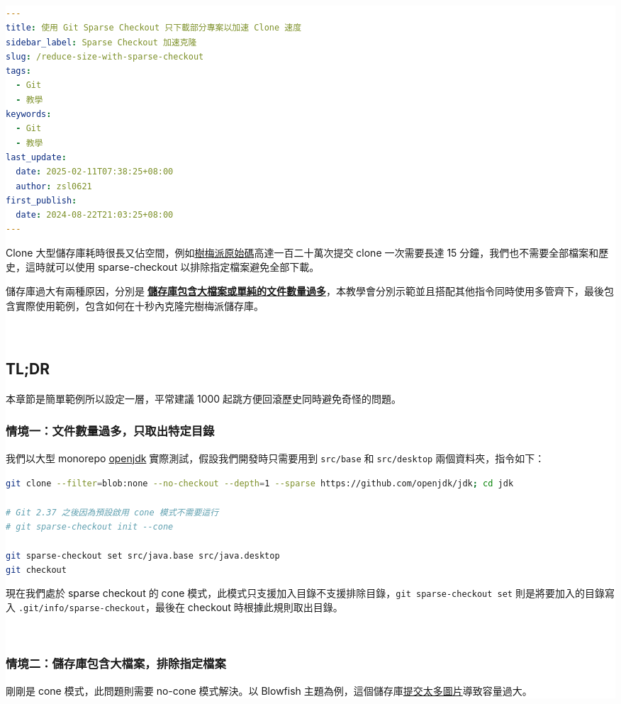 ```yaml
---
title: 使用 Git Sparse Checkout 只下載部分專案以加速 Clone 速度
sidebar_label: Sparse Checkout 加速克隆
slug: /reduce-size-with-sparse-checkout
tags:
  - Git
  - 教學
keywords:
  - Git
  - 教學
last_update:
  date: 2025-02-11T07:38:25+08:00
  author: zsl0621
first_publish:
  date: 2024-08-22T21:03:25+08:00
---
```


Clone 大型儲存庫耗時很長又佔空間，例如[樹梅派原始碼](https://github.com/raspberrypi/linux)高達一百二十萬次提交 clone 一次需要長達 15 分鐘，我們也不需要全部檔案和歷史，這時就可以使用 sparse-checkout 以排除指定檔案避免全部下載。

儲存庫過大有兩種原因，分別是 <u>**儲存庫包含大檔案或單純的文件數量過多**</u>，本教學會分別示範並且搭配其他指令同時使用多管齊下，最後包含實際使用範例，包含如何在十秒內克隆完樹梅派儲存庫。

<br />

## TL;DR

本章節是簡單範例所以設定一層，平常建議 1000 起跳方便回滾歷史同時避免奇怪的問題。

### 情境一：文件數量過多，只取出特定目錄

我們以大型 monorepo [openjdk](https://github.com/openjdk/jdk) 實際測試，假設我們開發時只需要用到 `src/base` 和 `src/desktop` 兩個資料夾，指令如下：

```sh
git clone --filter=blob:none --no-checkout --depth=1 --sparse https://github.com/openjdk/jdk; cd jdk

# Git 2.37 之後因為預設啟用 cone 模式不需要這行
# git sparse-checkout init --cone

git sparse-checkout set src/java.base src/java.desktop
git checkout
```

現在我們處於 sparse checkout 的 cone 模式，此模式只支援加入目錄不支援排除目錄，`git sparse-checkout set` 則是將要加入的目錄寫入 `.git/info/sparse-checkout`，最後在 checkout 時根據此規則取出目錄。

<br />

### 情境二：儲存庫包含大檔案，排除指定檔案

剛剛是 cone 模式，此問題則需要 no-cone 模式解決。以 Blowfish 主題為例，這個儲存庫[提交太多圖片](https://github.com/nunocoracao/blowfish/issues/980)導致容量過大。

